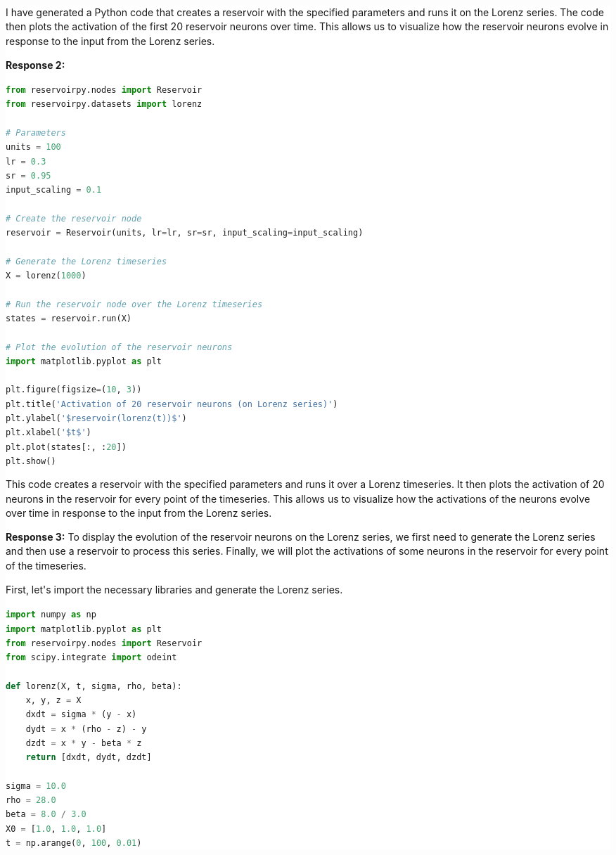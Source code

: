 I have generated a Python code that creates a reservoir with the specified parameters and runs it on the Lorenz series. The code then plots the activation of the first 20 reservoir neurons over time. This allows us to visualize how the reservoir neurons evolve in response to the input from the Lorenz series.

**Response 2:**
 ```python
from reservoirpy.nodes import Reservoir
from reservoirpy.datasets import lorenz

# Parameters
units = 100
lr = 0.3
sr = 0.95
input_scaling = 0.1

# Create the reservoir node
reservoir = Reservoir(units, lr=lr, sr=sr, input_scaling=input_scaling)

# Generate the Lorenz timeseries
X = lorenz(1000)

# Run the reservoir node over the Lorenz timeseries
states = reservoir.run(X)

# Plot the evolution of the reservoir neurons
import matplotlib.pyplot as plt

plt.figure(figsize=(10, 3))
plt.title('Activation of 20 reservoir neurons (on Lorenz series)')
plt.ylabel('$reservoir(lorenz(t))$')
plt.xlabel('$t$')
plt.plot(states[:, :20])
plt.show()
```

This code creates a reservoir with the specified parameters and runs it over a Lorenz timeseries. It then plots the activation of 20 neurons in the reservoir for every point of the timeseries. This allows us to visualize how the activations of the neurons evolve over time in response to the input from the Lorenz series.

**Response 3:**
 To display the evolution of the reservoir neurons on the Lorenz series, we first need to generate the Lorenz series and then use a reservoir to process this series. Finally, we will plot the activations of some neurons in the reservoir for every point of the timeseries.

First, let's import the necessary libraries and generate the Lorenz series.

```python
import numpy as np
import matplotlib.pyplot as plt
from reservoirpy.nodes import Reservoir
from scipy.integrate import odeint

def lorenz(X, t, sigma, rho, beta):
    x, y, z = X
    dxdt = sigma * (y - x)
    dydt = x * (rho - z) - y
    dzdt = x * y - beta * z
    return [dxdt, dydt, dzdt]

sigma = 10.0
rho = 28.0
beta = 8.0 / 3.0
X0 = [1.0, 1.0, 1.0]
t = np.arange(0, 100, 0.01)
```